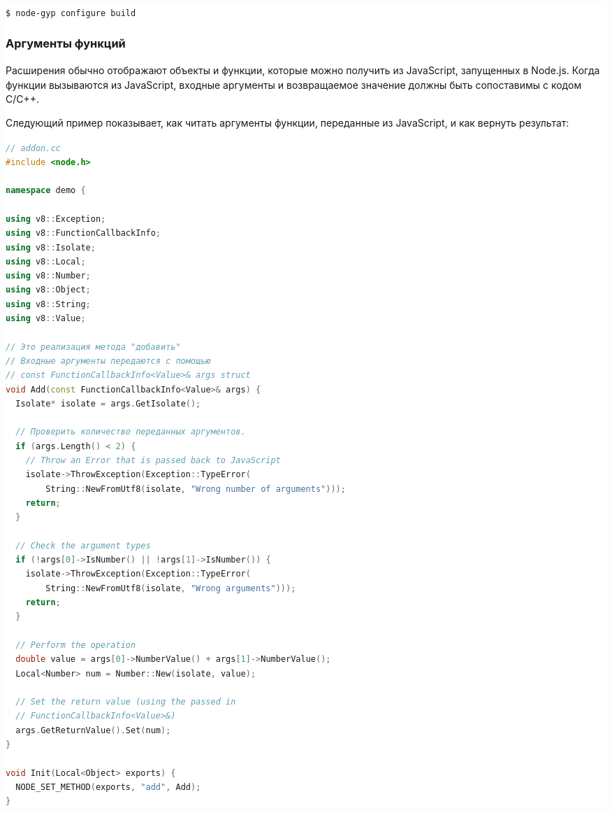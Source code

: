 ```console
$ node-gyp configure build
```





### Аргументы функций

Расширения обычно отображают объекты и функции, которые можно получить из JavaScript, запущенных в Node.js. Когда функции вызываются из JavaScript, входные аргументы и возвращаемое значение должны быть сопоставимы с кодом C/C++.

Следующий пример показывает, как читать аргументы функции, переданные из JavaScript, и как вернуть результат:



```cpp
// addon.cc
#include <node.h>

namespace demo {

using v8::Exception;
using v8::FunctionCallbackInfo;
using v8::Isolate;
using v8::Local;
using v8::Number;
using v8::Object;
using v8::String;
using v8::Value;

// Это реализация метода "добавить"
// Входные аргументы передаются с помощью
// const FunctionCallbackInfo<Value>& args struct
void Add(const FunctionCallbackInfo<Value>& args) {
  Isolate* isolate = args.GetIsolate();

  // Проверить количество переданных аргументов.
  if (args.Length() < 2) {
    // Throw an Error that is passed back to JavaScript
    isolate->ThrowException(Exception::TypeError(
        String::NewFromUtf8(isolate, "Wrong number of arguments")));
    return;
  }

  // Check the argument types
  if (!args[0]->IsNumber() || !args[1]->IsNumber()) {
    isolate->ThrowException(Exception::TypeError(
        String::NewFromUtf8(isolate, "Wrong arguments")));
    return;
  }

  // Perform the operation
  double value = args[0]->NumberValue() + args[1]->NumberValue();
  Local<Number> num = Number::New(isolate, value);

  // Set the return value (using the passed in
  // FunctionCallbackInfo<Value>&)
  args.GetReturnValue().Set(num);
}

void Init(Local<Object> exports) {
  NODE_SET_METHOD(exports, "add", Add);
}

```